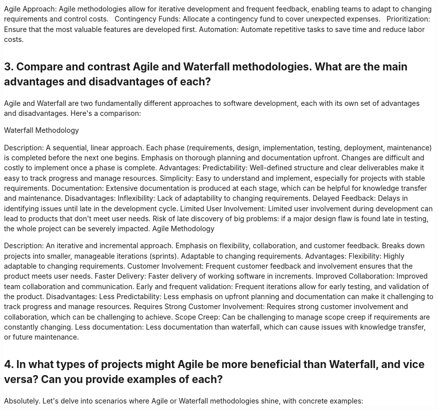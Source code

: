 Agile Approach:
Agile methodologies allow for iterative development and frequent feedback, enabling teams to adapt to changing requirements and control costs.   
Contingency Funds:
Allocate a contingency fund to cover unexpected expenses.   
Prioritization:
Ensure that the most valuable features are developed first.
Automation:
Automate repetitive tasks to save time and reduce labor costs.

## 3. Compare and contrast Agile and Waterfall methodologies. What are the main advantages and disadvantages of each?
Agile and Waterfall are two fundamentally different approaches to software development, each with its own set of advantages and disadvantages. Here's a comparison:

Waterfall Methodology

Description:
A sequential, linear approach. Each phase (requirements, design, implementation, testing, deployment, maintenance) is completed before the next one begins.
Emphasis on thorough planning and documentation upfront.
Changes are difficult and costly to implement once a phase is complete.
Advantages:
Predictability: Well-defined structure and clear deliverables make it easy to track progress and manage resources.
Simplicity: Easy to understand and implement, especially for projects with stable requirements.
Documentation: Extensive documentation is produced at each stage, which can be helpful for knowledge transfer and maintenance.
Disadvantages:
Inflexibility: Lack of adaptability to changing requirements.
Delayed Feedback: Delays in identifying issues until late in the development cycle.
Limited User Involvement: Limited user involvement during development can lead to products that don't meet user needs.
Risk of late discovery of big problems: if a major design flaw is found late in testing, the whole project can be severely impacted.
Agile Methodology

Description:
An iterative and incremental approach.
Emphasis on flexibility, collaboration, and customer feedback.
Breaks down projects into smaller, manageable iterations (sprints).
Adaptable to changing requirements.
Advantages:
Flexibility: Highly adaptable to changing requirements.
Customer Involvement: Frequent customer feedback and involvement ensures that the product meets user needs.
Faster Delivery: Faster delivery of working software in increments.
Improved Collaboration: Improved team collaboration and communication.
Early and frequent validation: Frequent iterations allow for early testing, and validation of the product.
Disadvantages:
Less Predictability: Less emphasis on upfront planning and documentation can make it challenging to track progress and manage resources.
Requires Strong Customer Involvement: Requires strong customer involvement and collaboration, which can be challenging to achieve.
Scope Creep: Can be challenging to manage scope creep if requirements are constantly changing.
Less documentation: Less documentation than waterfall, which can cause issues with knowledge transfer, or future maintenance.
## 4. In what types of projects might Agile be more beneficial than Waterfall, and vice versa? Can you provide examples of each?
Absolutely. Let's delve into scenarios where Agile or Waterfall methodologies shine, with concrete examples:
